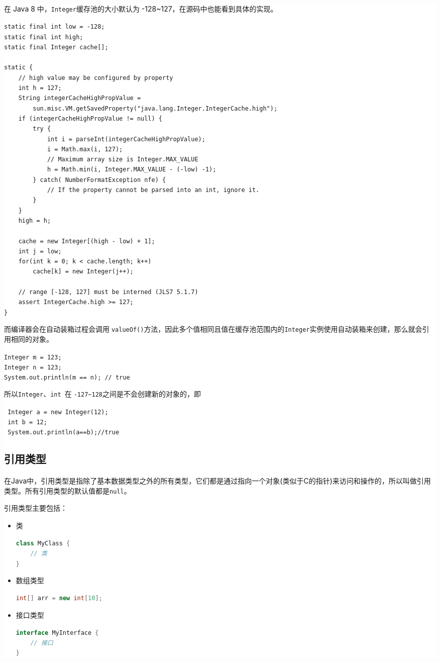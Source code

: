 在 Java 8 中，`Integer`缓存池的大小默认为 -128~127，在源码中也能看到具体的实现。
```
static final int low = -128;
static final int high;
static final Integer cache[];

static {
    // high value may be configured by property
    int h = 127;
    String integerCacheHighPropValue =
        sun.misc.VM.getSavedProperty("java.lang.Integer.IntegerCache.high");
    if (integerCacheHighPropValue != null) {
        try {
            int i = parseInt(integerCacheHighPropValue);
            i = Math.max(i, 127);
            // Maximum array size is Integer.MAX_VALUE
            h = Math.min(i, Integer.MAX_VALUE - (-low) -1);
        } catch( NumberFormatException nfe) {
            // If the property cannot be parsed into an int, ignore it.
        }
    }
    high = h;

    cache = new Integer[(high - low) + 1];
    int j = low;
    for(int k = 0; k < cache.length; k++)
        cache[k] = new Integer(j++);

    // range [-128, 127] must be interned (JLS7 5.1.7)
    assert IntegerCache.high >= 127;
}
```

而编译器会在自动装箱过程会调用 `valueOf()`方法，因此多个值相同且值在缓存池范围内的`Integer`实例使用自动装箱来创建，那么就会引用相同的对象。
```
Integer m = 123;
Integer n = 123;
System.out.println(m == n); // true
```
所以`Integer`、`int `在 `-127~128`之间是不会创建新的对象的，即
```
 Integer a = new Integer(12);
 int b = 12;
 System.out.println(a==b);//true
```

## 引用类型
在Java中，引用类型是指除了基本数据类型之外的所有类型，它们都是通过指向一个对象(类似于C的指针)来访问和操作的，所以叫做引用类型。所有引用类型的默认值都是`null`。

引用类型主要包括：
- 类
  ```java
  class MyClass {
      // 类
  }
  ```
- 数组类型
  ```java
  int[] arr = new int[10];
  ```
- 接口类型
  ```java
  interface MyInterface {
      // 接口
  }
  ```

[//]: # (写到了这里)